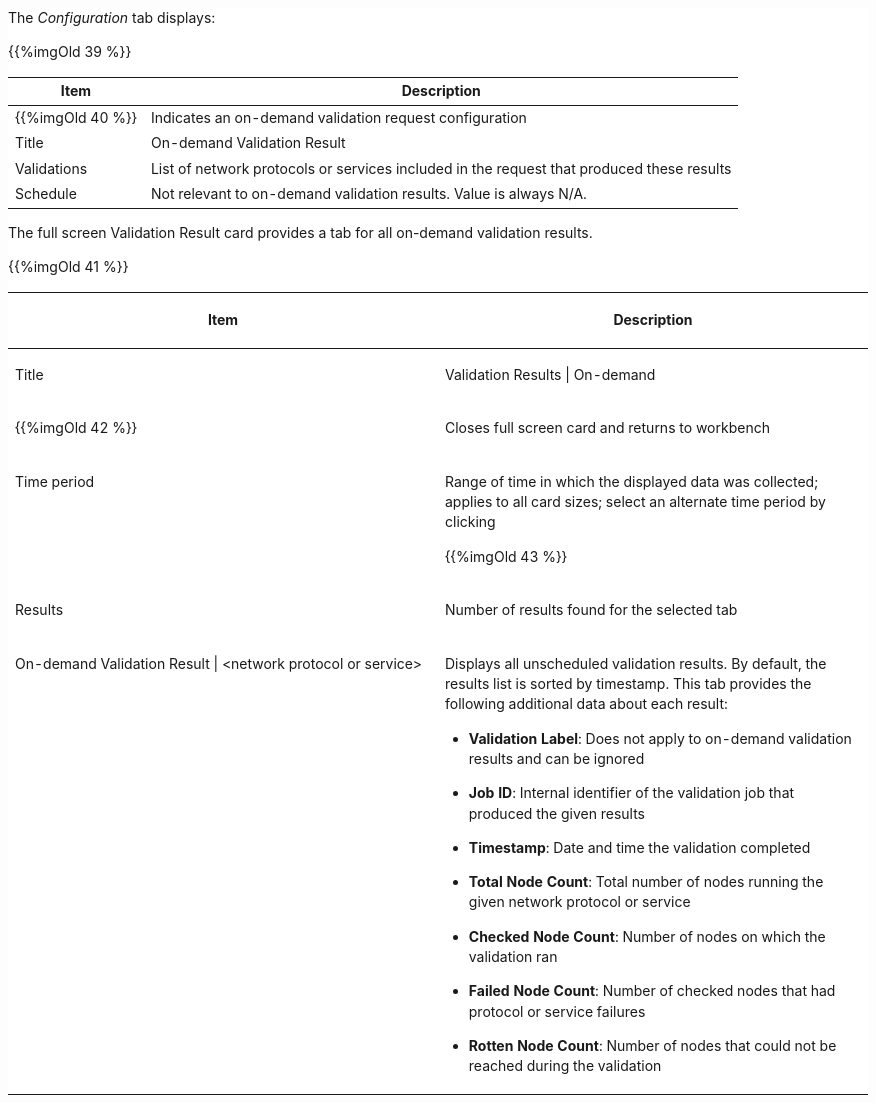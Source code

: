The *Configuration* tab displays:

{{%imgOld 39 %}}

| Item             | Description                                                                               |
| ---------------- | ----------------------------------------------------------------------------------------- |
| {{%imgOld 40 %}} | Indicates an on-demand validation request configuration                                   |
| Title            | On-demand Validation Result | Configuration | \<Network Protocol or Service Name\>        |
| Validations      | List of network protocols or services included in the request that produced these results |
| Schedule         | Not relevant to on-demand validation results. Value is always N/A.                        |

The full screen Validation Result card provides a tab for all on-demand
validation results.

{{%imgOld 41 %}}

<table>
<colgroup>
<col style="width: 50%" />
<col style="width: 50%" />
</colgroup>
<thead>
<tr class="header">
<th><p>Item</p></th>
<th><p>Description</p></th>
</tr>
</thead>
<tbody>
<tr class="odd">
<td><p>Title</p></td>
<td><p>Validation Results | On-demand</p></td>
</tr>
<tr class="even">
<td><p>{{%imgOld 42 %}}</p></td>
<td><p>Closes full screen card and returns to workbench</p></td>
</tr>
<tr class="odd">
<td><p>Time period</p></td>
<td><p>Range of time in which the displayed data was collected; applies to all card sizes; select an alternate time period by clicking</p>
<p>{{%imgOld 43 %}}</p></td>
</tr>
<tr class="even">
<td><p>Results</p></td>
<td><p>Number of results found for the selected tab</p></td>
</tr>
<tr class="odd">
<td><p>On-demand Validation Result | &lt;network protocol or service&gt;</p></td>
<td><p>Displays all unscheduled validation results. By default, the results list is sorted by timestamp. This tab provides the following additional data about each result:</p>
<ul>
<li><p><strong>Validation Label</strong>: Does not apply to on-demand validation results and can be ignored</p></li>
<li><p><strong>Job ID</strong>: Internal identifier of the validation job that produced the given results</p></li>
<li><p><strong>Timestamp</strong>: Date and time the validation completed</p></li>
<li><p><strong>Total Node Count</strong>: Total number of nodes running the given network protocol or service</p></li>
<li><p><strong>Checked Node Count</strong>: Number of nodes on which the validation ran</p></li>
<li><p><strong>Failed Node Count</strong>: Number of checked nodes that had protocol or service failures</p></li>
<li><p><strong>Rotten Node Count</strong>: Number of nodes that could not be reached during the validation</p></li>